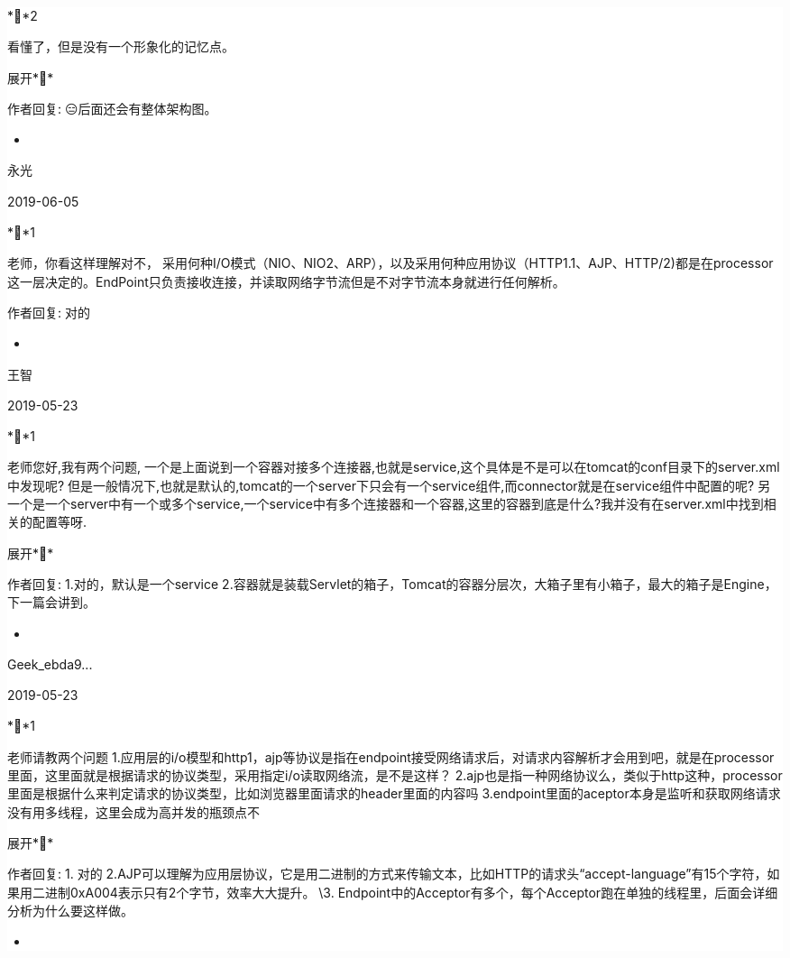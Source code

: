   **2

  看懂了，但是没有一个形象化的记忆点。

  展开**

  作者回复: 😑后面还会有整体架构图。

- 

  永光

  2019-06-05

  **1

  老师，你看这样理解对不，
  采用何种I/O模式（NIO、NIO2、ARP），以及采用何种应用协议（HTTP1.1、AJP、HTTP/2)都是在processor这一层决定的。EndPoint只负责接收连接，并读取网络字节流但是不对字节流本身就进行任何解析。

  作者回复: 对的

- 

  王智

  2019-05-23

  **1

  老师您好,我有两个问题,
  一个是上面说到一个容器对接多个连接器,也就是service,这个具体是不是可以在tomcat的conf目录下的server.xml中发现呢? 但是一般情况下,也就是默认的,tomcat的一个server下只会有一个service组件,而connector就是在service组件中配置的呢?
  另一个是一个server中有一个或多个service,一个service中有多个连接器和一个容器,这里的容器到底是什么?我并没有在server.xml中找到相关的配置等呀.

  展开**

  作者回复: 1.对的，默认是一个service
  2.容器就是装载Servlet的箱子，Tomcat的容器分层次，大箱子里有小箱子，最大的箱子是Engine，下一篇会讲到。

- 

  Geek_ebda9...

  2019-05-23

  **1

  老师请教两个问题
  1.应用层的i/o模型和http1，ajp等协议是指在endpoint接受网络请求后，对请求内容解析才会用到吧，就是在processor里面，这里面就是根据请求的协议类型，采用指定i/o读取网络流，是不是这样？
  2.ajp也是指一种网络协议么，类似于http这种，processor里面是根据什么来判定请求的协议类型，比如浏览器里面请求的header里面的内容吗
  3.endpoint里面的aceptor本身是监听和获取网络请求没有用多线程，这里会成为高并发的瓶颈点不

  展开**

  作者回复: 1. 对的
  2.AJP可以理解为应用层协议，它是用二进制的方式来传输文本，比如HTTP的请求头“accept-language”有15个字符，如果用二进制0xA004表示只有2个字节，效率大大提升。
  \3. Endpoint中的Acceptor有多个，每个Acceptor跑在单独的线程里，后面会详细分析为什么要这样做。

- 
